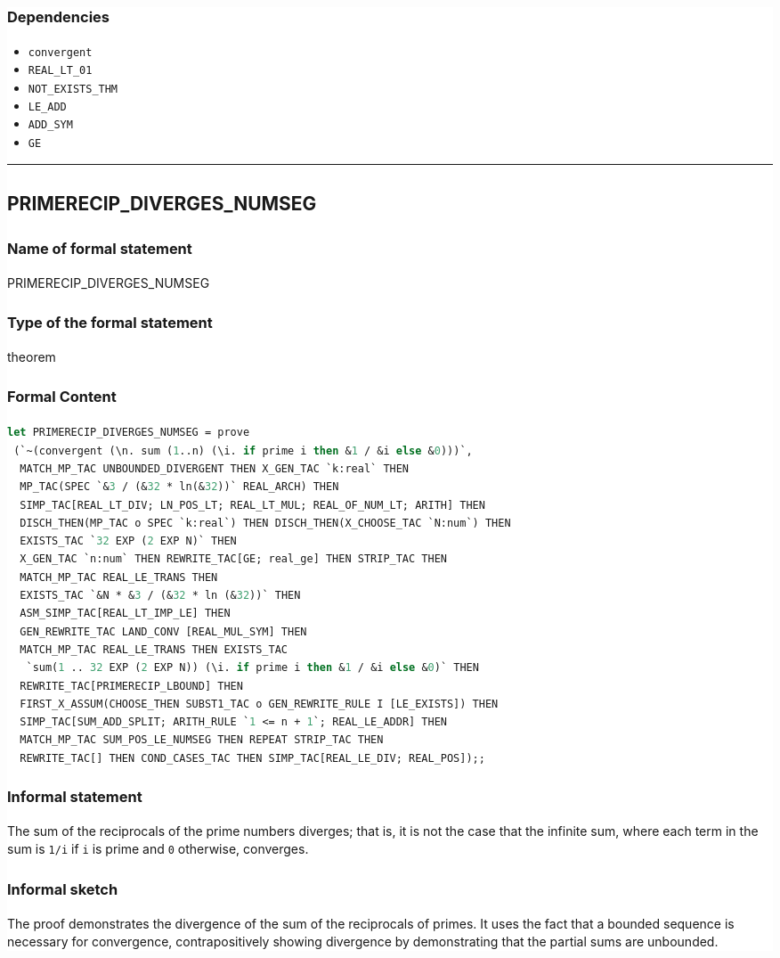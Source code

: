 ### Dependencies
- `convergent`
- `REAL_LT_01`
- `NOT_EXISTS_THM`
- `LE_ADD`
- `ADD_SYM`
- `GE`


---

## PRIMERECIP_DIVERGES_NUMSEG

### Name of formal statement
PRIMERECIP_DIVERGES_NUMSEG

### Type of the formal statement
theorem

### Formal Content
```ocaml
let PRIMERECIP_DIVERGES_NUMSEG = prove
 (`~(convergent (\n. sum (1..n) (\i. if prime i then &1 / &i else &0)))`,
  MATCH_MP_TAC UNBOUNDED_DIVERGENT THEN X_GEN_TAC `k:real` THEN
  MP_TAC(SPEC `&3 / (&32 * ln(&32))` REAL_ARCH) THEN
  SIMP_TAC[REAL_LT_DIV; LN_POS_LT; REAL_LT_MUL; REAL_OF_NUM_LT; ARITH] THEN
  DISCH_THEN(MP_TAC o SPEC `k:real`) THEN DISCH_THEN(X_CHOOSE_TAC `N:num`) THEN
  EXISTS_TAC `32 EXP (2 EXP N)` THEN
  X_GEN_TAC `n:num` THEN REWRITE_TAC[GE; real_ge] THEN STRIP_TAC THEN
  MATCH_MP_TAC REAL_LE_TRANS THEN
  EXISTS_TAC `&N * &3 / (&32 * ln (&32))` THEN
  ASM_SIMP_TAC[REAL_LT_IMP_LE] THEN
  GEN_REWRITE_TAC LAND_CONV [REAL_MUL_SYM] THEN
  MATCH_MP_TAC REAL_LE_TRANS THEN EXISTS_TAC
   `sum(1 .. 32 EXP (2 EXP N)) (\i. if prime i then &1 / &i else &0)` THEN
  REWRITE_TAC[PRIMERECIP_LBOUND] THEN
  FIRST_X_ASSUM(CHOOSE_THEN SUBST1_TAC o GEN_REWRITE_RULE I [LE_EXISTS]) THEN
  SIMP_TAC[SUM_ADD_SPLIT; ARITH_RULE `1 <= n + 1`; REAL_LE_ADDR] THEN
  MATCH_MP_TAC SUM_POS_LE_NUMSEG THEN REPEAT STRIP_TAC THEN
  REWRITE_TAC[] THEN COND_CASES_TAC THEN SIMP_TAC[REAL_LE_DIV; REAL_POS]);;
```

### Informal statement
The sum of the reciprocals of the prime numbers diverges; that is, it is not the case that the infinite sum, where each term in the sum is `1/i` if `i` is prime and `0` otherwise, converges.

### Informal sketch
The proof demonstrates the divergence of the sum of the reciprocals of primes. It uses the fact that a bounded sequence is necessary for convergence, contrapositively showing divergence by demonstrating that the partial sums are unbounded.
